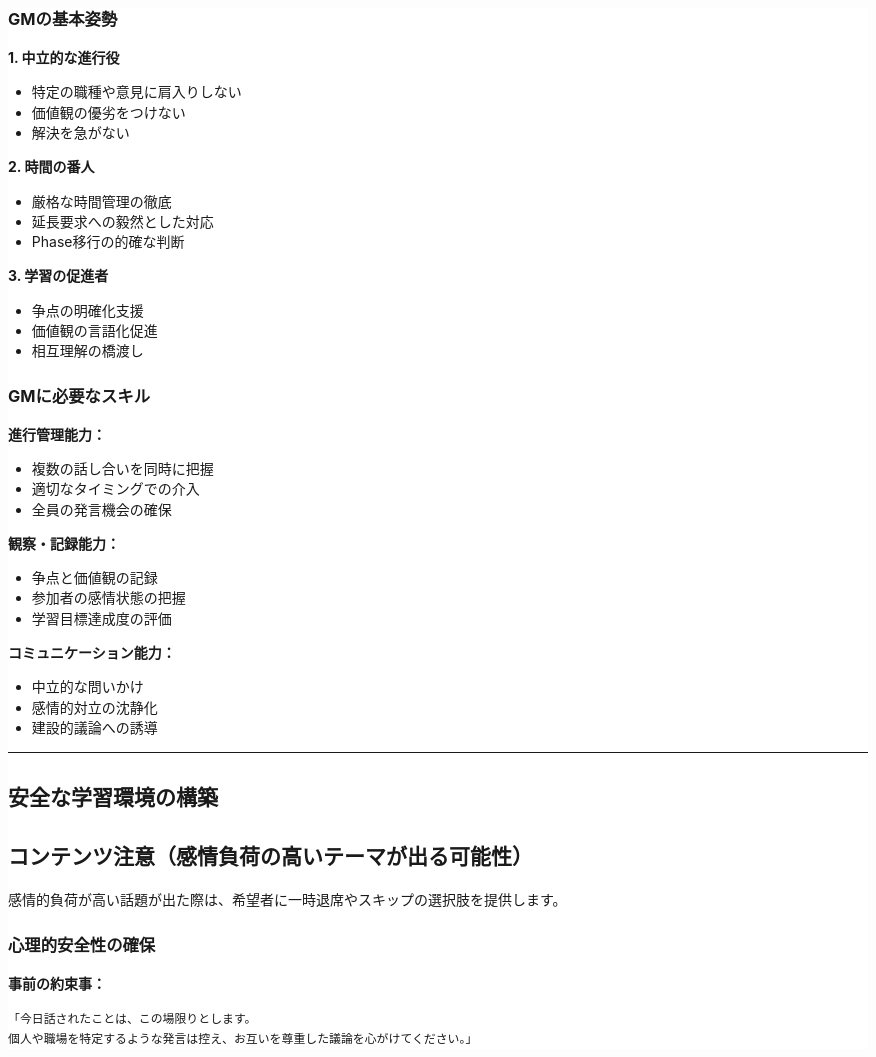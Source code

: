 ### **GMの基本姿勢**

**1. 中立的な進行役**

- 特定の職種や意見に肩入りしない
- 価値観の優劣をつけない
- 解決を急がない

**2. 時間の番人**

- 厳格な時間管理の徹底
- 延長要求への毅然とした対応
- Phase移行の的確な判断

**3. 学習の促進者**

- 争点の明確化支援
- 価値観の言語化促進
- 相互理解の橋渡し

### **GMに必要なスキル**

**進行管理能力：**

- 複数の話し合いを同時に把握
- 適切なタイミングでの介入
- 全員の発言機会の確保

**観察・記録能力：**

- 争点と価値観の記録
- 参加者の感情状態の把握
- 学習目標達成度の評価

**コミュニケーション能力：**

- 中立的な問いかけ
- 感情的対立の沈静化
- 建設的議論への誘導

---

## **安全な学習環境の構築**

## コンテンツ注意（感情負荷の高いテーマが出る可能性）

感情的負荷が高い話題が出た際は、希望者に一時退席やスキップの選択肢を提供します。

### **心理的安全性の確保**

**事前の約束事：**

```
「今日話されたことは、この場限りとします。
個人や職場を特定するような発言は控え、お互いを尊重した議論を心がけてください。」

```
